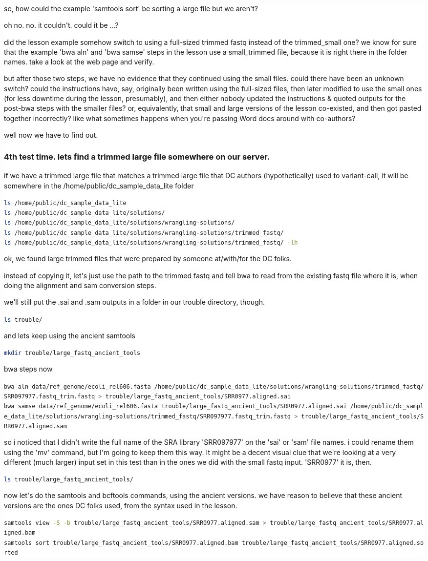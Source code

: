 so, how could the example 'samtools sort' be sorting a large file but we aren't?

oh no. no. it couldn't. could it be ...?

did the lesson example somehow switch to using a full-sized trimmed fastq instead of the trimmed_small one? we know for sure that the example 'bwa aln' and 'bwa samse' steps in the lesson use a small_trimmed file, because it is right there in the folder names. take a look at the web page and verify.

but after those two steps, we have no evidence that they continued using the small files. could there have been an unknown switch? could the instructions have, say, originally been written using the full-sized files, then later modified to use the small ones (for less downtime during the lesson, presumably), and then either nobody updated the instructions & quoted outputs for the post-bwa steps with the smaller files? or, equivalently, that small and large versions of the lesson co-existed, and then got pasted together incorrectly? like what sometimes happens when you're passing Word docs around with co-authors?

well now we have to find out.

### 4th test time. lets find a trimmed large file somewhere on our server.
if we have a trimmed large file that matches a trimmed large file that DC authors (hypothetically) used to variant-call, it will be somewhere in the /home/public/dc_sample_data_lite folder
```bash
ls /home/public/dc_sample_data_lite
ls /home/public/dc_sample_data_lite/solutions/
ls /home/public/dc_sample_data_lite/solutions/wrangling-solutions/
ls /home/public/dc_sample_data_lite/solutions/wrangling-solutions/trimmed_fastq/
ls /home/public/dc_sample_data_lite/solutions/wrangling-solutions/trimmed_fastq/ -lh
```
ok, we found large trimmed files that were prepared by someone at/with/for the DC folks.

instead of copying it, let's just use the path to the trimmed fastq and tell bwa to read from the existing fastq file where it is, when doing the alignment and sam conversion steps.

we'll still put the .sai and .sam outputs in a folder in our trouble directory, though.
```bash
ls trouble/
```
and lets keep using the ancient samtools
```bash
mkdir trouble/large_fastq_ancient_tools
```
bwa steps now
```bash
bwa aln data/ref_genome/ecoli_rel606.fasta /home/public/dc_sample_data_lite/solutions/wrangling-solutions/trimmed_fastq/SRR097977.fastq_trim.fastq > trouble/large_fastq_ancient_tools/SRR0977.aligned.sai
bwa samse data/ref_genome/ecoli_rel606.fasta trouble/large_fastq_ancient_tools/SRR0977.aligned.sai /home/public/dc_sample_data_lite/solutions/wrangling-solutions/trimmed_fastq/SRR097977.fastq_trim.fastq > trouble/large_fastq_ancient_tools/SRR0977.aligned.sam
```

so i noticed that I didn't write the full name of the SRA library 'SRR097977' on the 'sai' or 'sam' file names. i could rename them using the 'mv' command, but I'm going to keep them this way. It might be a decent visual clue that we're looking at a very different (much larger) input set in this test than in the ones we did with the small fastq input. 'SRR0977' it is, then.
```bash
ls trouble/large_fastq_ancient_tools/
```
now let's do the samtools and bcftools commands, using the ancient versions. we have reason to believe that these ancient versions are the ones DC folks used, from the syntax used in the lesson.
```bash
samtools view -S -b trouble/large_fastq_ancient_tools/SRR0977.aligned.sam > trouble/large_fastq_ancient_tools/SRR0977.aligned.bam
samtools sort trouble/large_fastq_ancient_tools/SRR0977.aligned.bam trouble/large_fastq_ancient_tools/SRR0977.aligned.sorted
```